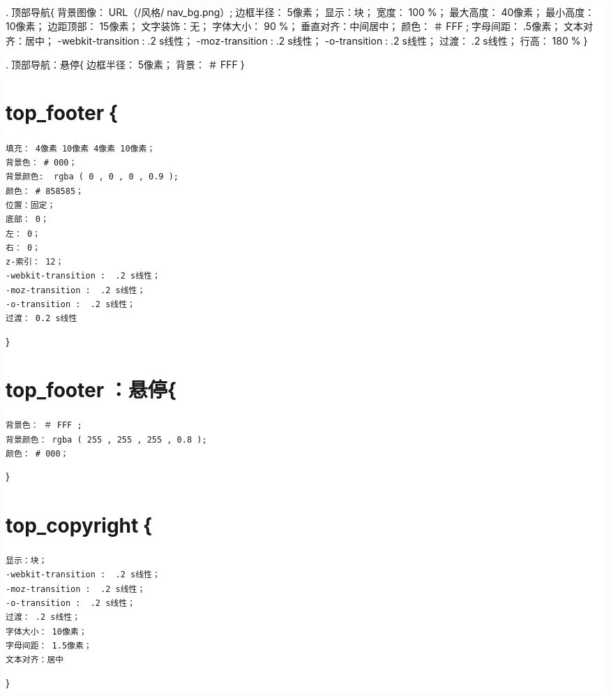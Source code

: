 . 顶部导航{
	背景图像： URL（/风格/ nav_bg.png）;
	边框半径： 5像素；
	显示：块；
	宽度： 100 %；
	最大高度： 40像素；
	最小高度： 10像素；
	边距顶部： 15像素；
	文字装饰：无；
	字体大小： 90 %；
	垂直对齐：中间居中；
	颜色： ＃ FFF ;
	字母间距： .5像素；
	文本对齐：居中；
	-webkit-transition :  .2 s线性；
	-moz-transition :  .2 s线性；
	-o-transition :  .2 s线性；
	过渡： .2 s线性；
	行高： 180 %
}

. 顶部导航：悬停{
	边框半径： 5像素；
	背景： ＃ FFF
}

# top_footer {
	填充： 4像素 10像素 4像素 10像素；
	背景色： # 000；
	背景颜色:  rgba ( 0 , 0 , 0 , 0.9 );
	颜色： # 858585；
	位置：固定；
	底部： 0；
	左： 0；
	右： 0；
	z-索引： 12；
	-webkit-transition :  .2 s线性；
	-moz-transition :  .2 s线性；
	-o-transition :  .2 s线性；
	过渡： 0.2 s线性
}
# top_footer ：悬停{
	背景色： ＃ FFF ;
	背景颜色： rgba ( 255 , 255 , 255 , 0.8 );
	颜色： # 000；
}
# top_copyright {
	显示：块；
	-webkit-transition :  .2 s线性；
	-moz-transition :  .2 s线性；
	-o-transition :  .2 s线性；
	过渡： .2 s线性；
	字体大小： 10像素；
	字母间距： 1.5像素；
	文本对齐：居中
}
